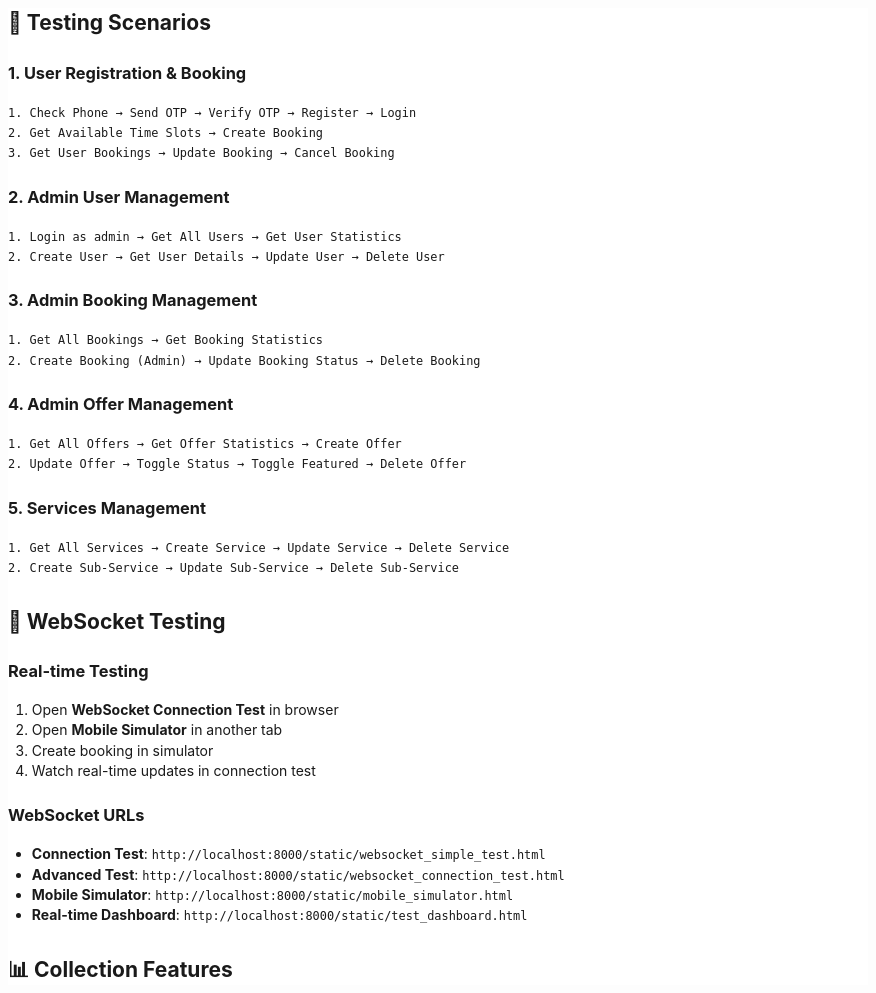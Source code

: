 ## 🎯 Testing Scenarios

### 1. User Registration & Booking
```
1. Check Phone → Send OTP → Verify OTP → Register → Login
2. Get Available Time Slots → Create Booking
3. Get User Bookings → Update Booking → Cancel Booking
```

### 2. Admin User Management
```
1. Login as admin → Get All Users → Get User Statistics
2. Create User → Get User Details → Update User → Delete User
```

### 3. Admin Booking Management
```
1. Get All Bookings → Get Booking Statistics
2. Create Booking (Admin) → Update Booking Status → Delete Booking
```

### 4. Admin Offer Management
```
1. Get All Offers → Get Offer Statistics → Create Offer
2. Update Offer → Toggle Status → Toggle Featured → Delete Offer
```

### 5. Services Management
```
1. Get All Services → Create Service → Update Service → Delete Service
2. Create Sub-Service → Update Sub-Service → Delete Sub-Service
```

## 🔌 WebSocket Testing

### Real-time Testing
1. Open **WebSocket Connection Test** in browser
2. Open **Mobile Simulator** in another tab
3. Create booking in simulator
4. Watch real-time updates in connection test

### WebSocket URLs
- **Connection Test**: `http://localhost:8000/static/websocket_simple_test.html`
- **Advanced Test**: `http://localhost:8000/static/websocket_connection_test.html`
- **Mobile Simulator**: `http://localhost:8000/static/mobile_simulator.html`
- **Real-time Dashboard**: `http://localhost:8000/static/test_dashboard.html`

## 📊 Collection Features
